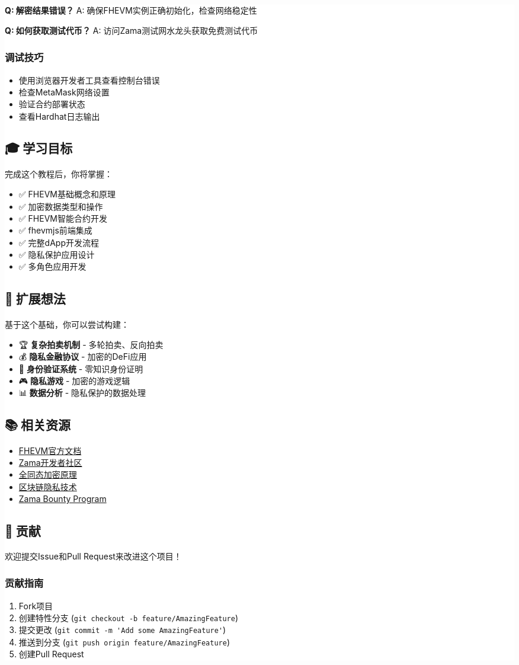 **Q: 解密结果错误？**
A: 确保FHEVM实例正确初始化，检查网络稳定性

**Q: 如何获取测试代币？**
A: 访问Zama测试网水龙头获取免费测试代币

### 调试技巧

- 使用浏览器开发者工具查看控制台错误
- 检查MetaMask网络设置
- 验证合约部署状态
- 查看Hardhat日志输出

## 🎓 学习目标

完成这个教程后，你将掌握：

- ✅ FHEVM基础概念和原理
- ✅ 加密数据类型和操作
- ✅ FHEVM智能合约开发
- ✅ fhevmjs前端集成
- ✅ 完整dApp开发流程
- ✅ 隐私保护应用设计
- ✅ 多角色应用开发

## 🚀 扩展想法

基于这个基础，你可以尝试构建：

- 🏆 **复杂拍卖机制** - 多轮拍卖、反向拍卖
- 💰 **隐私金融协议** - 加密的DeFi应用
- 🔐 **身份验证系统** - 零知识身份证明
- 🎮 **隐私游戏** - 加密的游戏逻辑
- 📊 **数据分析** - 隐私保护的数据处理

## 📚 相关资源

- [FHEVM官方文档](https://docs.zama.ai/fhevm)
- [Zama开发者社区](https://discord.gg/zama)
- [全同态加密原理](https://en.wikipedia.org/wiki/Homomorphic_encryption)
- [区块链隐私技术](https://zama.ai/blog)
- [Zama Bounty Program](https://www.zama.ai/post/zama-bounty-program-season-10-create-a-hello-fhevm-tutorial)

## 🤝 贡献

欢迎提交Issue和Pull Request来改进这个项目！

### 贡献指南

1. Fork项目
2. 创建特性分支 (`git checkout -b feature/AmazingFeature`)
3. 提交更改 (`git commit -m 'Add some AmazingFeature'`)
4. 推送到分支 (`git push origin feature/AmazingFeature`)
5. 创建Pull Request
